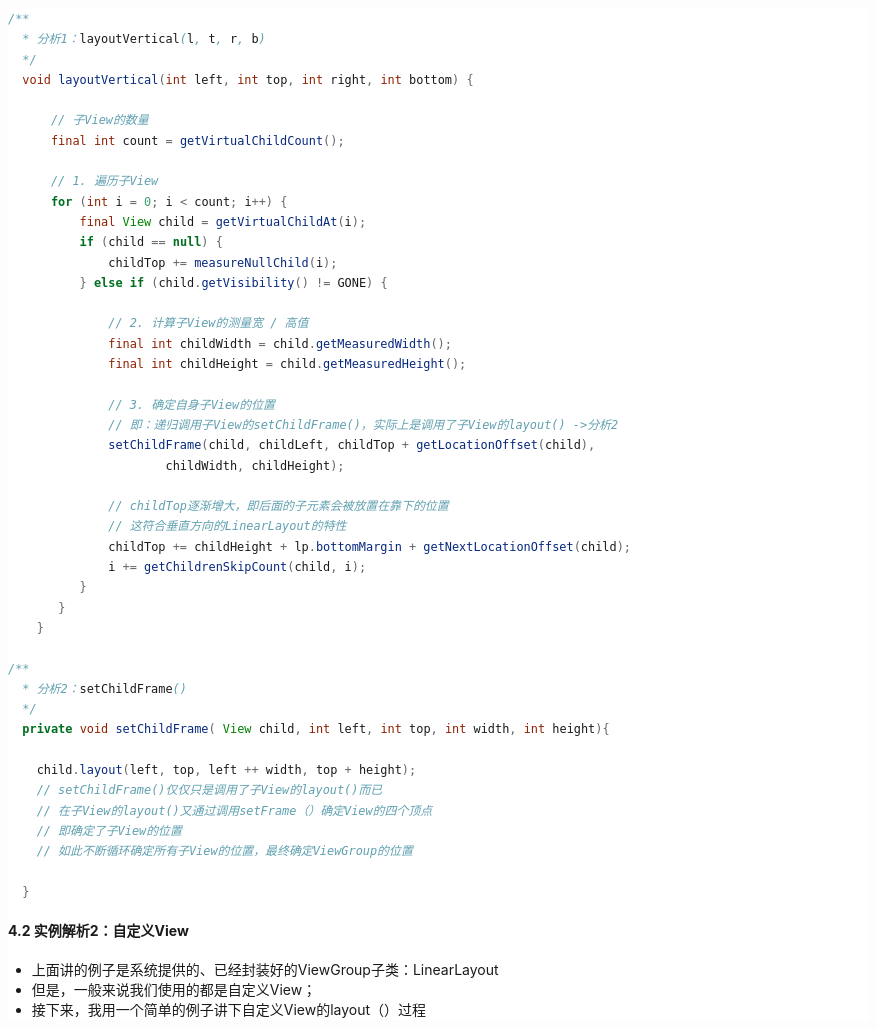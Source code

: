 ```java
/**
  * 分析1：layoutVertical(l, t, r, b)
  */
  void layoutVertical(int left, int top, int right, int bottom) {
       
      // 子View的数量
      final int count = getVirtualChildCount();

      // 1. 遍历子View
      for (int i = 0; i < count; i++) {
          final View child = getVirtualChildAt(i);
          if (child == null) {
              childTop += measureNullChild(i);
          } else if (child.getVisibility() != GONE) {

              // 2. 计算子View的测量宽 / 高值
              final int childWidth = child.getMeasuredWidth();
              final int childHeight = child.getMeasuredHeight();

              // 3. 确定自身子View的位置
              // 即：递归调用子View的setChildFrame()，实际上是调用了子View的layout() ->分析2
              setChildFrame(child, childLeft, childTop + getLocationOffset(child),
                      childWidth, childHeight);

              // childTop逐渐增大，即后面的子元素会被放置在靠下的位置
              // 这符合垂直方向的LinearLayout的特性
              childTop += childHeight + lp.bottomMargin + getNextLocationOffset(child);
              i += getChildrenSkipCount(child, i);
          }
       }
    }

/**
  * 分析2：setChildFrame()
  */
  private void setChildFrame( View child, int left, int top, int width, int height){
        
    child.layout(left, top, left ++ width, top + height);
    // setChildFrame()仅仅只是调用了子View的layout()而已
    // 在子View的layout()又通过调用setFrame（）确定View的四个顶点
    // 即确定了子View的位置
    // 如此不断循环确定所有子View的位置，最终确定ViewGroup的位置

  }
```

#### 4.2 实例解析2：自定义View
- 上面讲的例子是系统提供的、已经封装好的ViewGroup子类：LinearLayout
- 但是，一般来说我们使用的都是自定义View；
- 接下来，我用一个简单的例子讲下自定义View的layout（）过程
